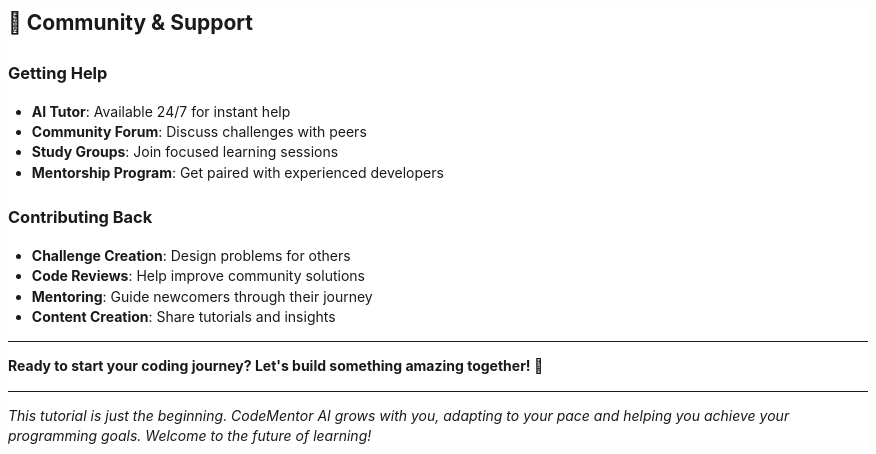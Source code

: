 
## 🤝 Community & Support

### Getting Help
- **AI Tutor**: Available 24/7 for instant help
- **Community Forum**: Discuss challenges with peers
- **Study Groups**: Join focused learning sessions
- **Mentorship Program**: Get paired with experienced developers

### Contributing Back
- **Challenge Creation**: Design problems for others
- **Code Reviews**: Help improve community solutions
- **Mentoring**: Guide newcomers through their journey
- **Content Creation**: Share tutorials and insights

---

**Ready to start your coding journey? Let's build something amazing together! 🚀**

---

*This tutorial is just the beginning. CodeMentor AI grows with you, adapting to your pace and helping you achieve your programming goals. Welcome to the future of learning!*